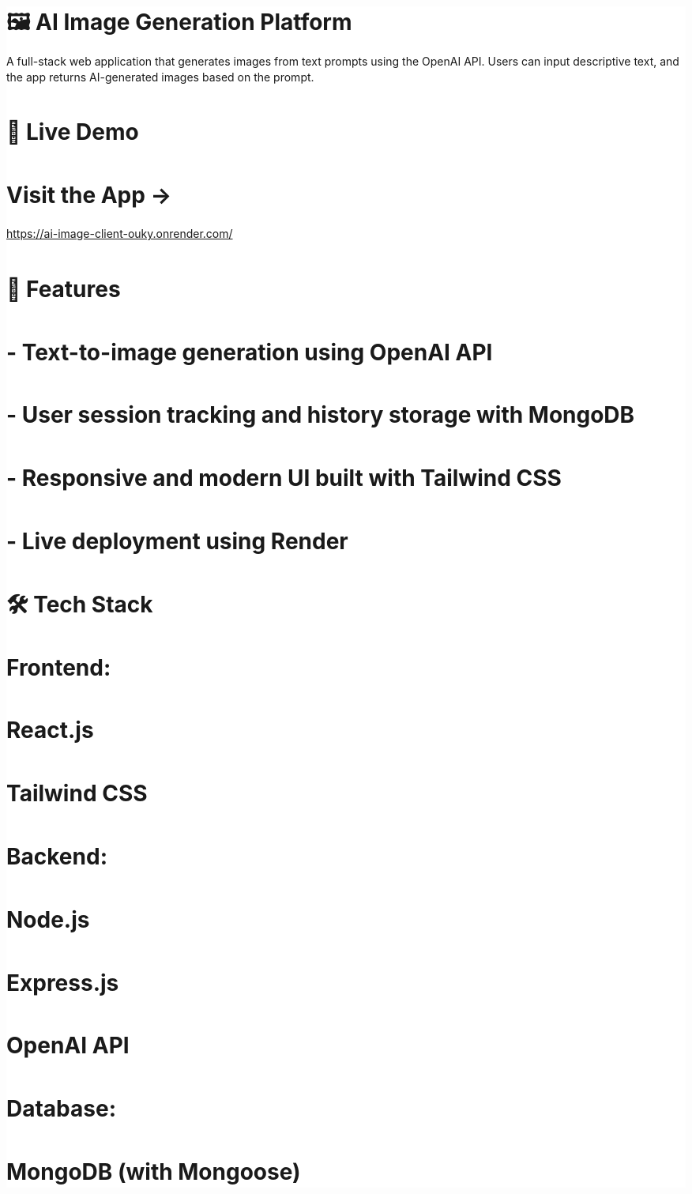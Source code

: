 # 🖼️ AI Image Generation Platform

A full-stack web application that generates images from text prompts using the OpenAI API. Users can input descriptive text, and the app returns AI-generated images based on the prompt.

# 🔗 Live Demo
# Visit the App →
https://ai-image-client-ouky.onrender.com/

# 🚀 Features
# - Text-to-image generation using OpenAI API
# - User session tracking and history storage with MongoDB
# - Responsive and modern UI built with Tailwind CSS
# - Live deployment using Render

# 🛠️ Tech Stack

# Frontend:
# React.js
# Tailwind CSS

# Backend:
# Node.js
# Express.js
# OpenAI API

# Database:
# MongoDB (with Mongoose)
